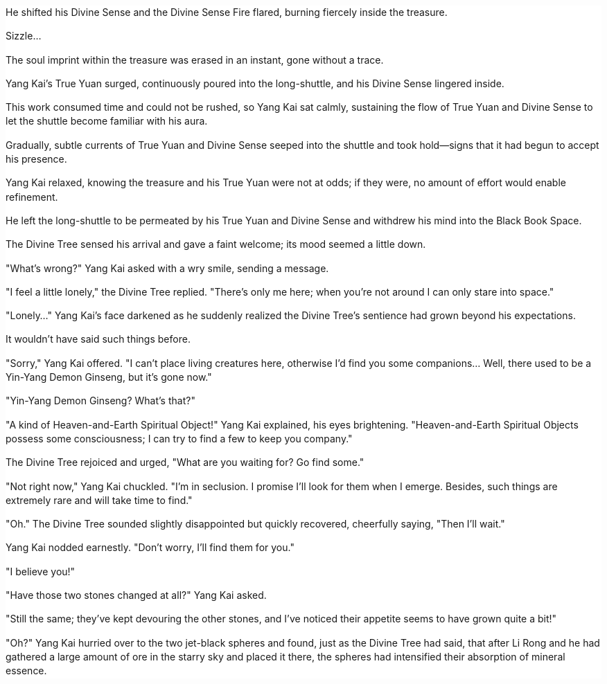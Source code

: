He shifted his Divine Sense and the Divine Sense Fire flared, burning fiercely inside the treasure.

Sizzle…

The soul imprint within the treasure was erased in an instant, gone without a trace.

Yang Kai’s True Yuan surged, continuously poured into the long-shuttle, and his Divine Sense lingered inside.

This work consumed time and could not be rushed, so Yang Kai sat calmly, sustaining the flow of True Yuan and Divine Sense to let the shuttle become familiar with his aura.

Gradually, subtle currents of True Yuan and Divine Sense seeped into the shuttle and took hold—signs that it had begun to accept his presence.

Yang Kai relaxed, knowing the treasure and his True Yuan were not at odds; if they were, no amount of effort would enable refinement.

He left the long-shuttle to be permeated by his True Yuan and Divine Sense and withdrew his mind into the Black Book Space.

The Divine Tree sensed his arrival and gave a faint welcome; its mood seemed a little down.

"What’s wrong?" Yang Kai asked with a wry smile, sending a message.

"I feel a little lonely," the Divine Tree replied. "There’s only me here; when you’re not around I can only stare into space."

"Lonely…" Yang Kai’s face darkened as he suddenly realized the Divine Tree’s sentience had grown beyond his expectations.

It wouldn’t have said such things before.

"Sorry," Yang Kai offered. "I can’t place living creatures here, otherwise I’d find you some companions… Well, there used to be a Yin-Yang Demon Ginseng, but it’s gone now."

"Yin-Yang Demon Ginseng? What’s that?"

"A kind of Heaven-and-Earth Spiritual Object!" Yang Kai explained, his eyes brightening. "Heaven-and-Earth Spiritual Objects possess some consciousness; I can try to find a few to keep you company."

The Divine Tree rejoiced and urged, "What are you waiting for? Go find some."

"Not right now," Yang Kai chuckled. "I’m in seclusion. I promise I’ll look for them when I emerge. Besides, such things are extremely rare and will take time to find."

"Oh." The Divine Tree sounded slightly disappointed but quickly recovered, cheerfully saying, "Then I’ll wait."

Yang Kai nodded earnestly. "Don’t worry, I’ll find them for you."

"I believe you!"

"Have those two stones changed at all?" Yang Kai asked.

"Still the same; they’ve kept devouring the other stones, and I’ve noticed their appetite seems to have grown quite a bit!"

"Oh?" Yang Kai hurried over to the two jet-black spheres and found, just as the Divine Tree had said, that after Li Rong and he had gathered a large amount of ore in the starry sky and placed it there, the spheres had intensified their absorption of mineral essence.
